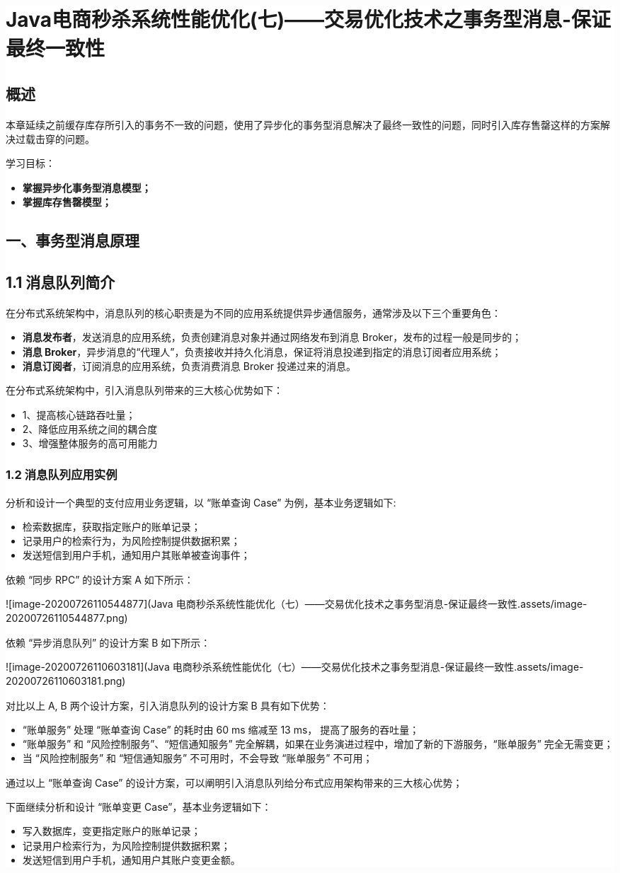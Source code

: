 # Java电商秒杀系统性能优化(七)——交易优化技术之事务型消息-保证最终一致性

## 概述

本章延续之前缓存库存所引入的事务不一致的问题，使用了异步化的事务型消息解决了最终一致性的问题，同时引入库存售罄这样的方案解决过载击穿的问题。

学习目标：

* **掌握异步化事务型消息模型；**
* **掌握库存售罄模型；**

## 一、事务型消息原理

## 1.1 消息队列简介

在分布式系统架构中，消息队列的核心职责是为不同的应用系统提供异步通信服务，通常涉及以下三个重要角色：

* **消息发布者**，发送消息的应用系统，负责创建消息对象并通过网络发布到消息 Broker，发布的过程一般是同步的；
* **消息 Broker**，异步消息的“代理人”，负责接收并持久化消息，保证将消息投递到指定的消息订阅者应用系统；
* **消息订阅者**，订阅消息的应用系统，负责消费消息 Broker 投递过来的消息。

在分布式系统架构中，引入消息队列带来的三大核心优势如下：

* 1、提高核心链路吞吐量；
* 2、降低应用系统之间的耦合度
* 3、增强整体服务的高可用能力

### 1.2 消息队列应用实例

分析和设计一个典型的支付应用业务逻辑，以 “账单查询 Case” 为例，基本业务逻辑如下:

* 检索数据库，获取指定账户的账单记录；
* 记录用户的检索行为，为风险控制提供数据积累；
* 发送短信到用户手机，通知用户其账单被查询事件；

依赖 “同步 RPC” 的设计方案 A 如下所示：

![image-20200726110544877](Java 电商秒杀系统性能优化（七）——交易优化技术之事务型消息-保证最终一致性.assets/image-20200726110544877.png)

依赖 “异步消息队列” 的设计方案 B 如下所示：

![image-20200726110603181](Java 电商秒杀系统性能优化（七）——交易优化技术之事务型消息-保证最终一致性.assets/image-20200726110603181.png)

对比以上 A, B 两个设计方案，引入消息队列的设计方案 B 具有如下优势：

* “账单服务” 处理 “账单查询 Case” 的耗时由 60 ms 缩减至 13 ms， 提高了服务的吞吐量；
* “账单服务” 和 “风险控制服务”、“短信通知服务” 完全解耦，如果在业务演进过程中，增加了新的下游服务，“账单服务” 完全无需变更；
* 当 “风险控制服务” 和 “短信通知服务” 不可用时，不会导致 “账单服务” 不可用；

通过以上 “账单查询 Case” 的设计方案，可以阐明引入消息队列给分布式应用架构带来的三大核心优势；

下面继续分析和设计 “账单变更 Case”，基本业务逻辑如下：

* 写入数据库，变更指定账户的账单记录；
* 记录用户检索行为，为风险控制提供数据积累；
* 发送短信到用户手机，通知用户其账户变更金额。
